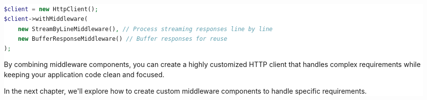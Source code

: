 ```php
$client = new HttpClient();
$client->withMiddleware(
    new StreamByLineMiddleware(), // Process streaming responses line by line
    new BufferResponseMiddleware() // Buffer responses for reuse
);
```

By combining middleware components, you can create a highly customized HTTP client that handles complex requirements while keeping your application code clean and focused.

In the next chapter, we'll explore how to create custom middleware components to handle specific requirements.